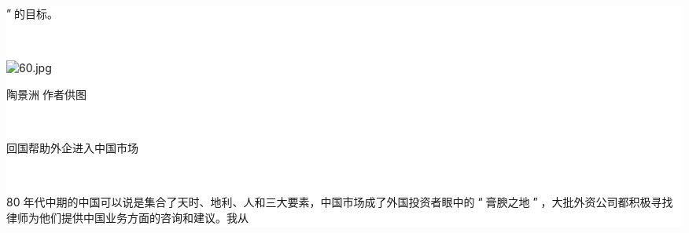   <span class="s2">
   ”
  </span>
  <span class="s1">
   的目标。
  </span>
 </p>
 <p class="p1">
  <span class="s1">
  </span>
  <br/>
 </p>
 <p class="p3">
  <span class="s1">
   <img alt="60.jpg" border="0" height="281" src="/medias/contents/5025/60.jpg" width="500"/>
  </span>
 </p>
 <p class="p2">
  <span class="s1">
   陶景洲
  </span>
  <span class="s2">
   <span class="Apple-converted-space">
   </span>
  </span>
  <span class="s1">
   作者供图
  </span>
 </p>
 <p class="p1">
  <span class="s1">
  </span>
  <br/>
 </p>
 <p class="p2">
  <span class="s1">
   回国帮助外企进入中国市场
  </span>
 </p>
 <p class="p1">
  <span class="s1">
  </span>
  <br/>
 </p>
 <p class="p2">
  <span class="s2">
   80
  </span>
  <span class="s1">
   年代中期的中国可以说是集合了天时、地利、人和三大要素，中国市场成了外国投资者眼中的
  </span>
  <span class="s2">
   “
  </span>
  <span class="s1">
   膏腴之地
  </span>
  <span class="s2">
   ”
  </span>
  <span class="s1">
   ，大批外资公司都积极寻找律师为他们提供中国业务方面的咨询和建议。我从
  </span>